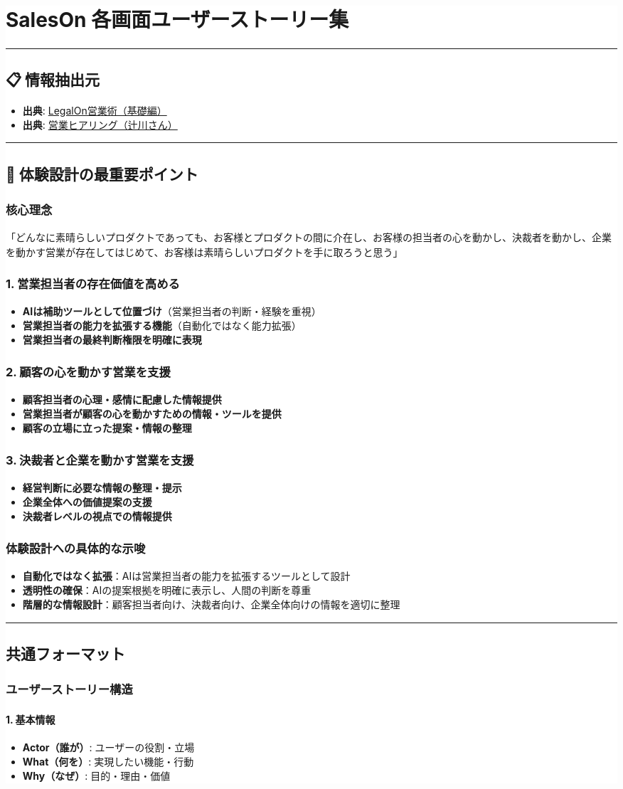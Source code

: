 # SalesOn 各画面ユーザーストーリー集

---
## 📋 情報抽出元
- **出典**: [LegalOn営業術（基礎編）](https://www.notion.so/legalforce/LegalOn-a1a6b3f0cdba456b8acb2ef1fa188022?source=copy_link)
- **出典**: [営業ヒアリング（辻川さん）](https://www.notion.so/legalforce/23431669571280679669d12b62124489?source=copy_link)

---

## 🎯 体験設計の最重要ポイント

### **核心理念**
「どんなに素晴らしいプロダクトであっても、お客様とプロダクトの間に介在し、お客様の担当者の心を動かし、決裁者を動かし、企業を動かす営業が存在してはじめて、お客様は素晴らしいプロダクトを手に取ろうと思う」

### **1. 営業担当者の存在価値を高める**
- **AIは補助ツールとして位置づけ**（営業担当者の判断・経験を重視）
- **営業担当者の能力を拡張する機能**（自動化ではなく能力拡張）
- **営業担当者の最終判断権限を明確に表現**

### **2. 顧客の心を動かす営業を支援**
- **顧客担当者の心理・感情に配慮した情報提供**
- **営業担当者が顧客の心を動かすための情報・ツールを提供**
- **顧客の立場に立った提案・情報の整理**

### **3. 決裁者と企業を動かす営業を支援**
- **経営判断に必要な情報の整理・提示**
- **企業全体への価値提案の支援**
- **決裁者レベルの視点での情報提供**

### **体験設計への具体的な示唆**
- **自動化ではなく拡張**：AIは営業担当者の能力を拡張するツールとして設計
- **透明性の確保**：AIの提案根拠を明確に表示し、人間の判断を尊重
- **階層的な情報設計**：顧客担当者向け、決裁者向け、企業全体向けの情報を適切に整理

---

## 共通フォーマット

### **ユーザーストーリー構造**

#### **1. 基本情報**
- **Actor（誰が）**: ユーザーの役割・立場
- **What（何を）**: 実現したい機能・行動
- **Why（なぜ）**: 目的・理由・価値
